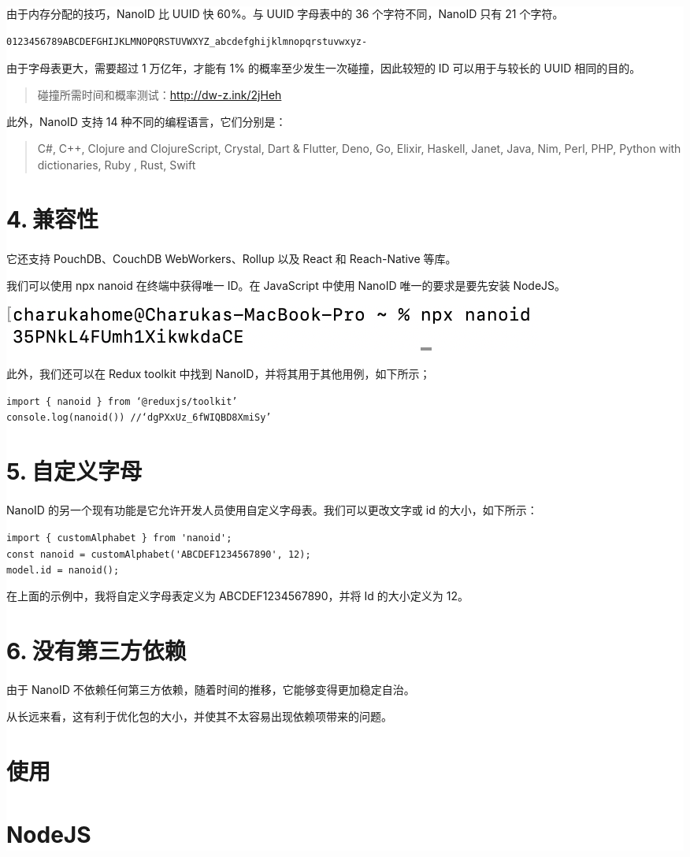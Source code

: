 由于内存分配的技巧，NanoID 比 UUID 快 60%。与 UUID 字母表中的 36 个字符不同，NanoID 只有 21 个字符。

```
0123456789ABCDEFGHIJKLMNOPQRSTUVWXYZ_abcdefghijklmnopqrstuvwxyz-
```

由于字母表更大，需要超过 1 万亿年，才能有 1% 的概率至少发生一次碰撞，因此较短的 ID 可以用于与较长的 UUID 相同的目的。


> 碰撞所需时间和概率测试：http://dw-z.ink/2jHeh

此外，NanoID 支持 14 种不同的编程语言，它们分别是：

> C#, C++, Clojure and ClojureScript, Crystal, Dart & Flutter, Deno, Go, Elixir, Haskell, Janet, Java, Nim, Perl, PHP, Python with dictionaries, Ruby , Rust, Swift

# 4. 兼容性

它还支持 PouchDB、CouchDB WebWorkers、Rollup 以及 React 和 Reach-Native 等库。

我们可以使用 npx nanoid 在终端中获得唯一 ID。在 JavaScript 中使用 NanoID 唯一的要求是要先安装 NodeJS。

![换掉 UUID，NanoID 更快、更短、更安全](./nanoid/165e030422114b0fb0ec708f1a2c49e4.png)

此外，我们还可以在 Redux toolkit 中找到 NanoID，并将其用于其他用例，如下所示；

```
import { nanoid } from ‘@reduxjs/toolkit’  
console.log(nanoid()) //‘dgPXxUz_6fWIQBD8XmiSy’
```

# 5. 自定义字母

NanoID 的另一个现有功能是它允许开发人员使用自定义字母表。我们可以更改文字或 id 的大小，如下所示：

```
import { customAlphabet } from 'nanoid';  
const nanoid = customAlphabet('ABCDEF1234567890', 12);  
model.id = nanoid();
```

在上面的示例中，我将自定义字母表定义为 ABCDEF1234567890，并将 Id 的大小定义为 12。

# 6. 没有第三方依赖

由于 NanoID 不依赖任何第三方依赖，随着时间的推移，它能够变得更加稳定自治。

从长远来看，这有利于优化包的大小，并使其不太容易出现依赖项带来的问题。

# 使用

# NodeJS
